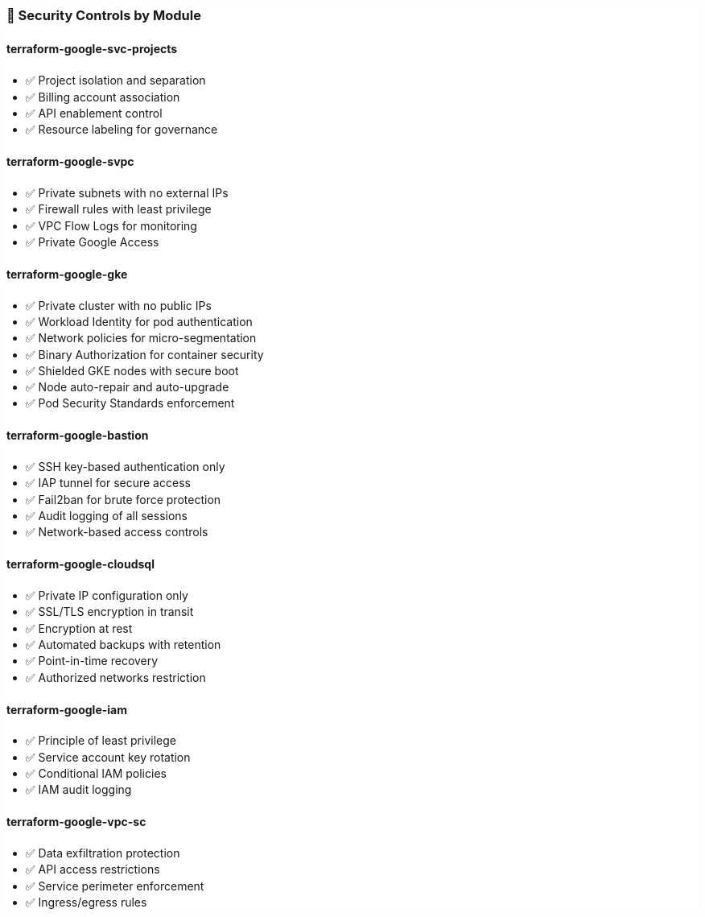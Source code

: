 ### 🔐 Security Controls by Module

#### terraform-google-svc-projects

- ✅ Project isolation and separation
- ✅ Billing account association
- ✅ API enablement control
- ✅ Resource labeling for governance

#### terraform-google-svpc

- ✅ Private subnets with no external IPs
- ✅ Firewall rules with least privilege
- ✅ VPC Flow Logs for monitoring
- ✅ Private Google Access

#### terraform-google-gke

- ✅ Private cluster with no public IPs
- ✅ Workload Identity for pod authentication
- ✅ Network policies for micro-segmentation
- ✅ Binary Authorization for container security
- ✅ Shielded GKE nodes with secure boot
- ✅ Node auto-repair and auto-upgrade
- ✅ Pod Security Standards enforcement

#### terraform-google-bastion

- ✅ SSH key-based authentication only
- ✅ IAP tunnel for secure access
- ✅ Fail2ban for brute force protection
- ✅ Audit logging of all sessions
- ✅ Network-based access controls

#### terraform-google-cloudsql

- ✅ Private IP configuration only
- ✅ SSL/TLS encryption in transit
- ✅ Encryption at rest
- ✅ Automated backups with retention
- ✅ Point-in-time recovery
- ✅ Authorized networks restriction

#### terraform-google-iam

- ✅ Principle of least privilege
- ✅ Service account key rotation
- ✅ Conditional IAM policies
- ✅ IAM audit logging

#### terraform-google-vpc-sc

- ✅ Data exfiltration protection
- ✅ API access restrictions
- ✅ Service perimeter enforcement
- ✅ Ingress/egress rules
